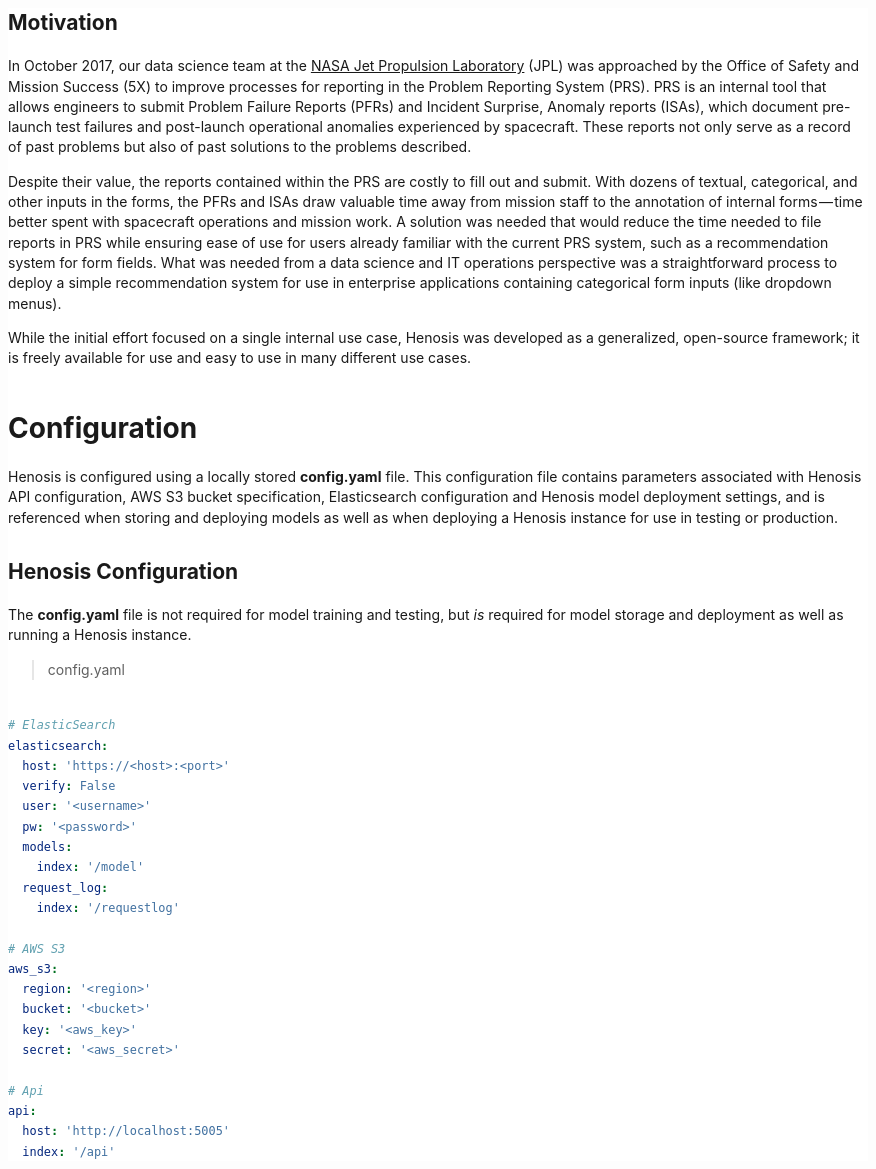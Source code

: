 ## Motivation

In October 2017, our data science team at the [NASA Jet Propulsion Laboratory](https://jpl.nasa.gov/) (JPL)
was approached by the Office of Safety and Mission Success (5X) to improve
processes for reporting in the Problem Reporting System (PRS). PRS is an internal
tool that allows engineers to submit Problem Failure Reports (PFRs) and Incident
Surprise, Anomaly reports (ISAs), which document pre-launch test failures and
post-launch operational anomalies experienced by spacecraft. These reports not
only serve as a record of past problems but also of past solutions to the problems described.

Despite their value, the reports contained within the PRS are costly to fill out and submit.
With dozens of textual, categorical, and other inputs in the forms, the PFRs and ISAs
draw valuable time away from mission staff to the annotation of internal forms — time
better spent with spacecraft operations and mission work. A solution was needed that
would reduce the time needed to file reports in PRS while ensuring ease of use for
users already familiar with the current PRS system, such as a recommendation system
for form fields. What was needed from a data science and IT operations perspective
was a straightforward process to deploy a simple recommendation system for use in
enterprise applications containing categorical form inputs (like dropdown menus).

While the initial effort focused on a single internal use case, Henosis was developed
as a generalized, open-source framework; it is freely available for use and easy to use
in many different use cases.

# Configuration

Henosis is configured using a locally stored **config.yaml** file. This configuration
file contains parameters associated with Henosis API configuration, AWS S3 bucket
specification, Elasticsearch configuration and Henosis model deployment settings,
and is referenced when storing and deploying models as well as
when deploying a Henosis instance for use in testing or production.

## Henosis Configuration

The **config.yaml** file is not required for model training and testing, but *is*
required for model storage and deployment as well as running a Henosis instance.

> config.yaml

```yaml

# ElasticSearch
elasticsearch:
  host: 'https://<host>:<port>'
  verify: False
  user: '<username>'
  pw: '<password>'
  models:
    index: '/model'
  request_log:
    index: '/requestlog'

# AWS S3
aws_s3:
  region: '<region>'
  bucket: '<bucket>'
  key: '<aws_key>'
  secret: '<aws_secret>'

# Api
api:
  host: 'http://localhost:5005'
  index: '/api'
```